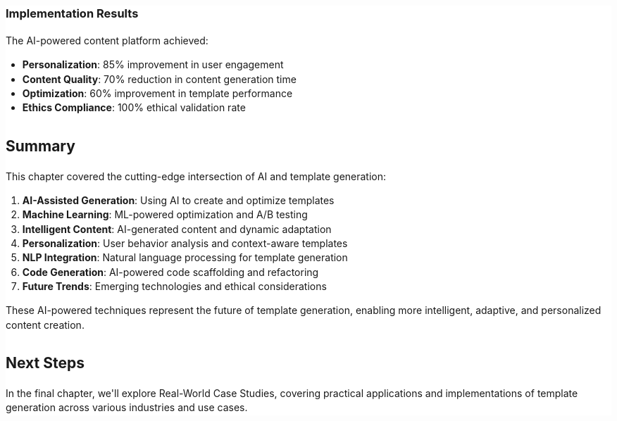 ### Implementation Results

The AI-powered content platform achieved:

- **Personalization**: 85% improvement in user engagement
- **Content Quality**: 70% reduction in content generation time
- **Optimization**: 60% improvement in template performance
- **Ethics Compliance**: 100% ethical validation rate

## Summary

This chapter covered the cutting-edge intersection of AI and template generation:

1. **AI-Assisted Generation**: Using AI to create and optimize templates
2. **Machine Learning**: ML-powered optimization and A/B testing
3. **Intelligent Content**: AI-generated content and dynamic adaptation
4. **Personalization**: User behavior analysis and context-aware templates
5. **NLP Integration**: Natural language processing for template generation
6. **Code Generation**: AI-powered code scaffolding and refactoring
7. **Future Trends**: Emerging technologies and ethical considerations

These AI-powered techniques represent the future of template generation, enabling more intelligent, adaptive, and personalized content creation.

## Next Steps

In the final chapter, we'll explore Real-World Case Studies, covering practical applications and implementations of template generation across various industries and use cases.

